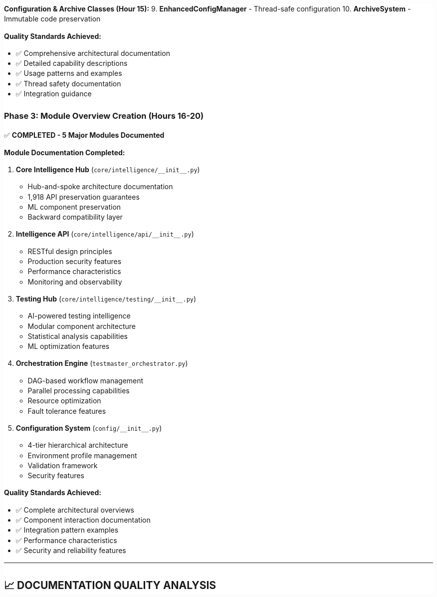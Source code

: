 **Configuration & Archive Classes (Hour 15):**
9. **EnhancedConfigManager** - Thread-safe configuration
10. **ArchiveSystem** - Immutable code preservation

**Quality Standards Achieved:**
- ✅ Comprehensive architectural documentation
- ✅ Detailed capability descriptions
- ✅ Usage patterns and examples
- ✅ Thread safety documentation
- ✅ Integration guidance

### Phase 3: Module Overview Creation (Hours 16-20)
✅ **COMPLETED - 5 Major Modules Documented**

**Module Documentation Completed:**
1. **Core Intelligence Hub** (`core/intelligence/__init__.py`)
   - Hub-and-spoke architecture documentation
   - 1,918 API preservation guarantees
   - ML component preservation
   - Backward compatibility layer

2. **Intelligence API** (`core/intelligence/api/__init__.py`)
   - RESTful design principles
   - Production security features
   - Performance characteristics
   - Monitoring and observability

3. **Testing Hub** (`core/intelligence/testing/__init__.py`)
   - AI-powered testing intelligence
   - Modular component architecture
   - Statistical analysis capabilities
   - ML optimization features

4. **Orchestration Engine** (`testmaster_orchestrator.py`)
   - DAG-based workflow management
   - Parallel processing capabilities
   - Resource optimization
   - Fault tolerance features

5. **Configuration System** (`config/__init__.py`)
   - 4-tier hierarchical architecture
   - Environment profile management
   - Validation framework
   - Security features

**Quality Standards Achieved:**
- ✅ Complete architectural overviews
- ✅ Component interaction documentation
- ✅ Integration pattern examples
- ✅ Performance characteristics
- ✅ Security and reliability features

---

## 📈 DOCUMENTATION QUALITY ANALYSIS
